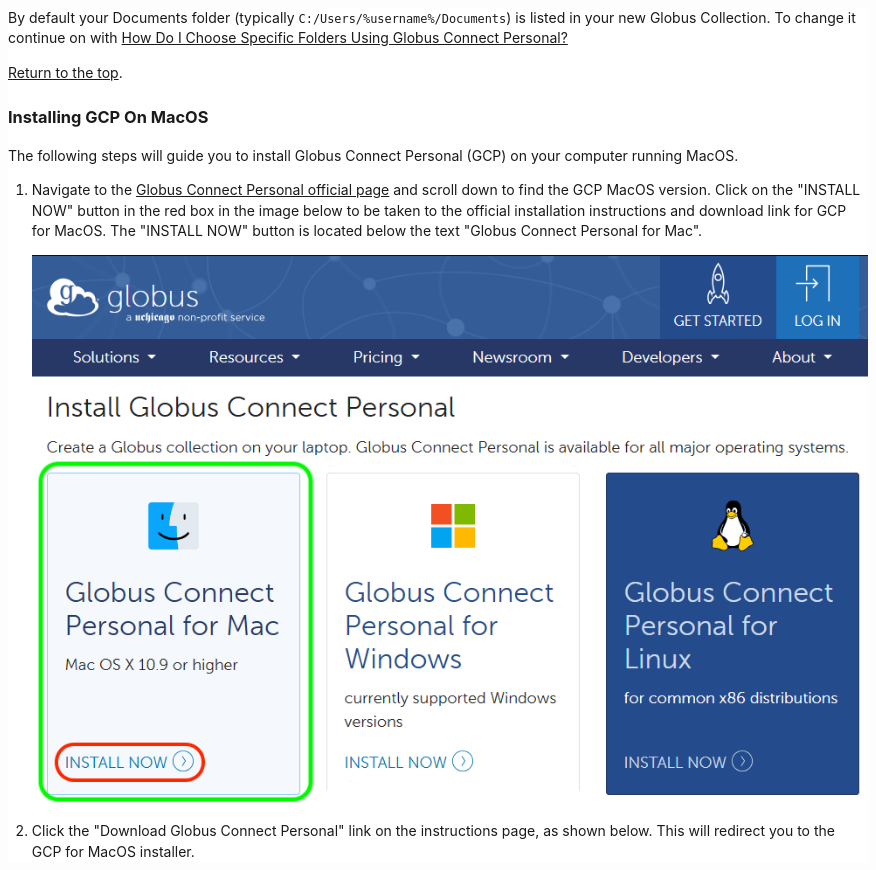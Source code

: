 By default your Documents folder (typically `C:/Users/%username%/Documents`) is listed in your new Globus Collection. To change it continue on with [How Do I Choose Specific Folders Using Globus Connect Personal?](#how-do-i-choose-specific-folders-to-share-using-globus-connect-personal)

[Return to the top](#globus-tutorials-for-uab-research-organizations).

### Installing GCP On MacOS

The following steps will guide you to install Globus Connect Personal (GCP) on your computer running MacOS.

1. Navigate to the [Globus Connect Personal official page](https://www.globus.org/globus-connect-personal) and scroll down to find the GCP MacOS version. Click on the "INSTALL NOW" button in the red box in the image below to be taken to the official installation instructions and download link for GCP for MacOS. The "INSTALL NOW" button is located below the text "Globus Connect Personal for Mac".

    ![Globus Connect Personal official page showing operating system options with links. MacOS is the left of the three.](./images/go-gcp-install/mac/001-select.png)

1. Click the "Download Globus Connect Personal" link on the instructions page, as shown below. This will redirect you to the GCP for MacOS installer.
